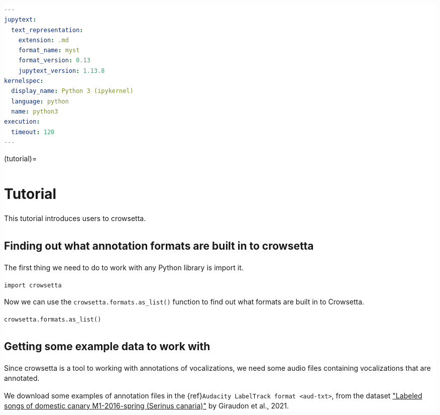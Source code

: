 ```yaml
---
jupytext:
  text_representation:
    extension: .md
    format_name: myst
    format_version: 0.13
    jupytext_version: 1.13.8
kernelspec:
  display_name: Python 3 (ipykernel)
  language: python
  name: python3
execution:
  timeout: 120
---
```


(tutorial)=

# Tutorial

This tutorial introduces users to crowsetta.

## Finding out what annotation formats are built in to crowsetta

The first thing we need to do to work with any Python library is import
it.

```{code-cell} ipython3
import crowsetta
```

Now we can use the `crowsetta.formats.as_list()` function to find out what formats are
built in to Crowsetta.

```{code-cell} ipython3
crowsetta.formats.as_list()
```

## Getting some example data to work with

Since crowsetta is a tool to working with annotations of
vocalizations, we need some audio files containing vocalizations that
are annotated.

We download some examples of annotation files in the 
{ref}`Audacity LabelTrack format <aud-txt>`, 
from the dataset 
["Labeled songs of domestic canary M1-2016-spring (Serinus canaria)"](https://zenodo.org/record/6521932)
by Giraudon et al., 2021.

